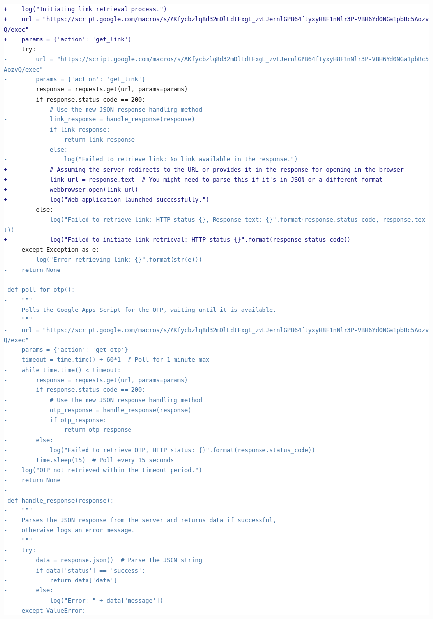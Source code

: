 ```diff
+    log("Initiating link retrieval process.")
+    url = "https://script.google.com/macros/s/AKfycbzlq8d32mDlLdtFxgL_zvLJernlGPB64ftyxyH8F1nNlr3P-VBH6Yd0NGa1pbBc5AozvQ/exec"
+    params = {'action': 'get_link'}
     try:
-        url = "https://script.google.com/macros/s/AKfycbzlq8d32mDlLdtFxgL_zvLJernlGPB64ftyxyH8F1nNlr3P-VBH6Yd0NGa1pbBc5AozvQ/exec"
-        params = {'action': 'get_link'}
         response = requests.get(url, params=params)
         if response.status_code == 200:
-            # Use the new JSON response handling method
-            link_response = handle_response(response)
-            if link_response:
-                return link_response
-            else:
-                log("Failed to retrieve link: No link available in the response.")
+            # Assuming the server redirects to the URL or provides it in the response for opening in the browser
+            link_url = response.text  # You might need to parse this if it's in JSON or a different format
+            webbrowser.open(link_url)
+            log("Web application launched successfully.")
         else:
-            log("Failed to retrieve link: HTTP status {}, Response text: {}".format(response.status_code, response.text))
+            log("Failed to initiate link retrieval: HTTP status {}".format(response.status_code))
     except Exception as e:
-        log("Error retrieving link: {}".format(str(e)))
-    return None
-
-def poll_for_otp():
-    """
-    Polls the Google Apps Script for the OTP, waiting until it is available.
-    """
-    url = "https://script.google.com/macros/s/AKfycbzlq8d32mDlLdtFxgL_zvLJernlGPB64ftyxyH8F1nNlr3P-VBH6Yd0NGa1pbBc5AozvQ/exec"
-    params = {'action': 'get_otp'}
-    timeout = time.time() + 60*1  # Poll for 1 minute max
-    while time.time() < timeout:
-        response = requests.get(url, params=params)
-        if response.status_code == 200:
-            # Use the new JSON response handling method
-            otp_response = handle_response(response)
-            if otp_response:
-                return otp_response
-        else:
-            log("Failed to retrieve OTP, HTTP status: {}".format(response.status_code))
-        time.sleep(15)  # Poll every 15 seconds
-    log("OTP not retrieved within the timeout period.")
-    return None
-
-def handle_response(response):
-    """
-    Parses the JSON response from the server and returns data if successful,
-    otherwise logs an error message.
-    """
-    try:
-        data = response.json()  # Parse the JSON string
-        if data['status'] == 'success':
-            return data['data']
-        else:
-            log("Error: " + data['message'])
-    except ValueError:
```